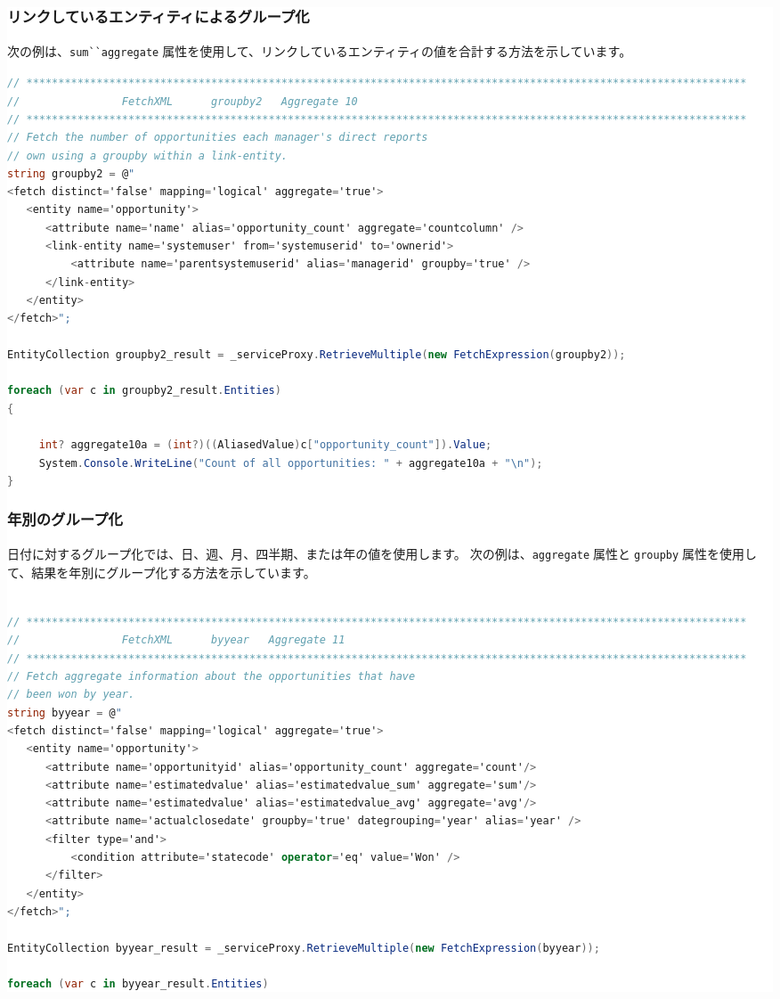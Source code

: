 ### <a name="group-by-with-linked-entity"></a>リンクしているエンティティによるグループ化

次の例は、`sum``aggregate` 属性を使用して、リンクしているエンティティの値を合計する方法を示しています。  
  
 ```csharp
// *****************************************************************************************************************
//                FetchXML      groupby2   Aggregate 10
// *****************************************************************************************************************
// Fetch the number of opportunities each manager's direct reports 
// own using a groupby within a link-entity.
string groupby2 = @" 
<fetch distinct='false' mapping='logical' aggregate='true'> 
    <entity name='opportunity'> 
       <attribute name='name' alias='opportunity_count' aggregate='countcolumn' /> 
       <link-entity name='systemuser' from='systemuserid' to='ownerid'>
           <attribute name='parentsystemuserid' alias='managerid' groupby='true' />
       </link-entity> 
    </entity> 
</fetch>";

EntityCollection groupby2_result = _serviceProxy.RetrieveMultiple(new FetchExpression(groupby2));

foreach (var c in groupby2_result.Entities)
{

      int? aggregate10a = (int?)((AliasedValue)c["opportunity_count"]).Value;
      System.Console.WriteLine("Count of all opportunities: " + aggregate10a + "\n");
}
```
  
<a name="groupby_year"></a>

### <a name="group-by-year"></a>年別のグループ化

日付に対するグループ化では、日、週、月、四半期、または年の値を使用します。 次の例は、`aggregate` 属性と `groupby` 属性を使用して、結果を年別にグループ化する方法を示しています。  
  
 ```csharp

// *****************************************************************************************************************
//                FetchXML      byyear   Aggregate 11           
// *****************************************************************************************************************
// Fetch aggregate information about the opportunities that have 
// been won by year.
string byyear = @" 
<fetch distinct='false' mapping='logical' aggregate='true'> 
    <entity name='opportunity'> 
       <attribute name='opportunityid' alias='opportunity_count' aggregate='count'/> 
       <attribute name='estimatedvalue' alias='estimatedvalue_sum' aggregate='sum'/> 
       <attribute name='estimatedvalue' alias='estimatedvalue_avg' aggregate='avg'/> 
       <attribute name='actualclosedate' groupby='true' dategrouping='year' alias='year' />
       <filter type='and'>
           <condition attribute='statecode' operator='eq' value='Won' />
       </filter>
    </entity> 
</fetch>";

EntityCollection byyear_result = _serviceProxy.RetrieveMultiple(new FetchExpression(byyear));

foreach (var c in byyear_result.Entities)
 ```